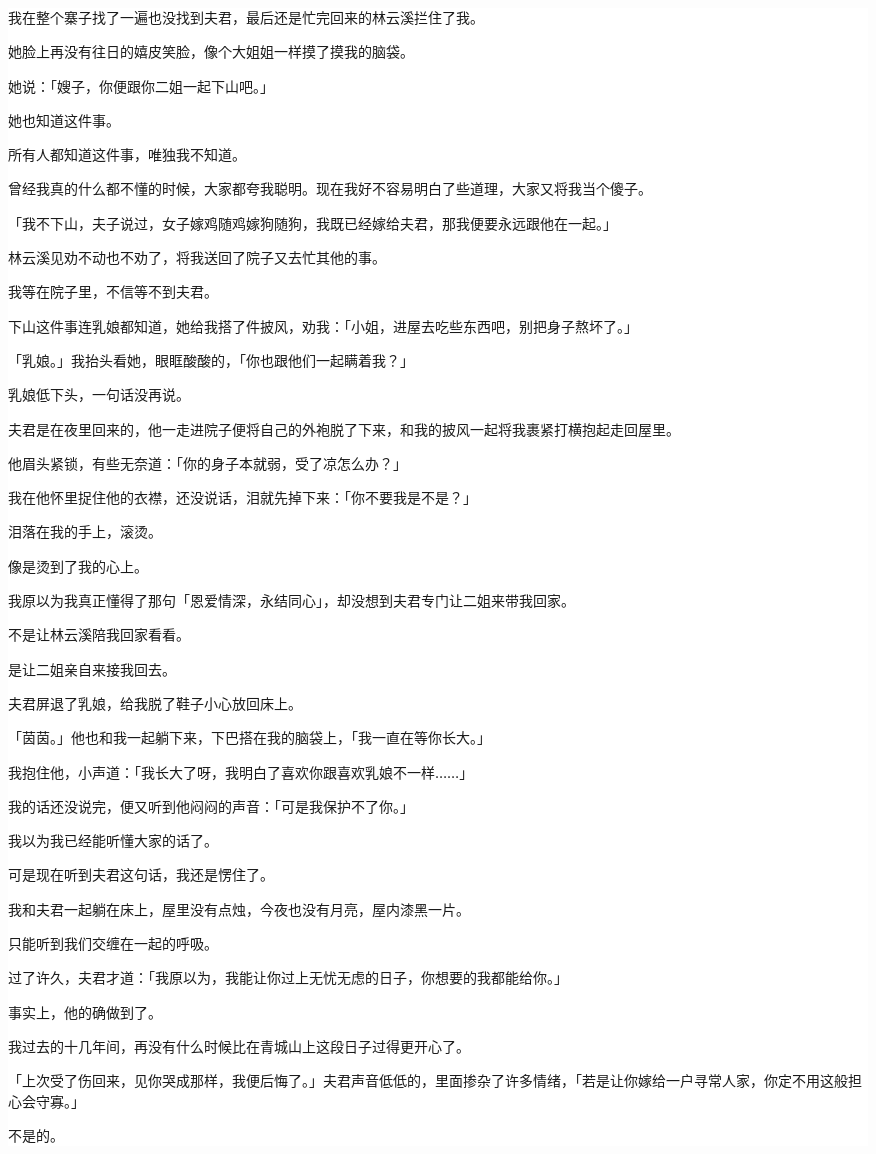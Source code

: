 我在整个寨子找了一遍也没找到夫君，最后还是忙完回来的林云溪拦住了我。

她脸上再没有往日的嬉皮笑脸，像个大姐姐一样摸了摸我的脑袋。

她说：「嫂子，你便跟你二姐一起下山吧。」

她也知道这件事。

所有人都知道这件事，唯独我不知道。

曾经我真的什么都不懂的时候，大家都夸我聪明。现在我好不容易明白了些道理，大家又将我当个傻子。

「我不下山，夫子说过，女子嫁鸡随鸡嫁狗随狗，我既已经嫁给夫君，那我便要永远跟他在一起。」

林云溪见劝不动也不劝了，将我送回了院子又去忙其他的事。

我等在院子里，不信等不到夫君。

下山这件事连乳娘都知道，她给我搭了件披风，劝我：「小姐，进屋去吃些东西吧，别把身子熬坏了。」

「乳娘。」我抬头看她，眼眶酸酸的，「你也跟他们一起瞒着我？」

乳娘低下头，一句话没再说。

夫君是在夜里回来的，他一走进院子便将自己的外袍脱了下来，和我的披风一起将我裹紧打横抱起走回屋里。

他眉头紧锁，有些无奈道：「你的身子本就弱，受了凉怎么办？」

我在他怀里捉住他的衣襟，还没说话，泪就先掉下来：「你不要我是不是？」

泪落在我的手上，滚烫。

像是烫到了我的心上。

我原以为我真正懂得了那句「恩爱情深，永结同心」，却没想到夫君专门让二姐来带我回家。

不是让林云溪陪我回家看看。

是让二姐亲自来接我回去。

夫君屏退了乳娘，给我脱了鞋子小心放回床上。

「茵茵。」他也和我一起躺下来，下巴搭在我的脑袋上，「我一直在等你长大。」

我抱住他，小声道：「我长大了呀，我明白了喜欢你跟喜欢乳娘不一样……」

我的话还没说完，便又听到他闷闷的声音：「可是我保护不了你。」

我以为我已经能听懂大家的话了。

可是现在听到夫君这句话，我还是愣住了。

我和夫君一起躺在床上，屋里没有点烛，今夜也没有月亮，屋内漆黑一片。

只能听到我们交缠在一起的呼吸。

过了许久，夫君才道：「我原以为，我能让你过上无忧无虑的日子，你想要的我都能给你。」

事实上，他的确做到了。

我过去的十几年间，再没有什么时候比在青城山上这段日子过得更开心了。

「上次受了伤回来，见你哭成那样，我便后悔了。」夫君声音低低的，里面掺杂了许多情绪，「若是让你嫁给一户寻常人家，你定不用这般担心会守寡。」

不是的。
